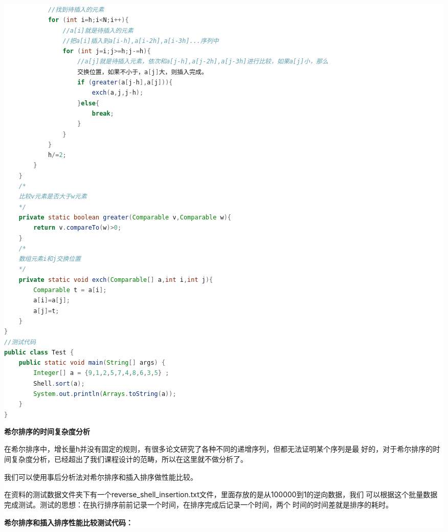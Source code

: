 ```java
            //找到待插入的元素
            for (int i=h;i<N;i++){
                //a[i]就是待插入的元素
                //把a[i]插入到a[i-h],a[i-2h],a[i-3h]...序列中
                for (int j=i;j>=h;j-=h){
                    //a[j]就是待插入元素，依次和a[j-h],a[j-2h],a[j-3h]进行比较，如果a[j]小，那么
                    交换位置，如果不小于，a[j]大，则插入完成。
                    if (greater(a[j-h],a[j])){
                        exch(a,j,j-h);
                    }else{
                        break;
                    }
                }
            }
            h/=2;
        }
    }
    /*
    比较v元素是否大于w元素
    */
    private static boolean greater(Comparable v,Comparable w){
        return v.compareTo(w)>0;
    }
    /*
    数组元素i和j交换位置
    */
    private static void exch(Comparable[] a,int i,int j){
        Comparable t = a[i];
        a[i]=a[j];
        a[j]=t;
    }
}
//测试代码
public class Test {
    public static void main(String[] args) {
        Integer[] a = {9,1,2,5,7,4,8,6,3,5} ;
        Shell.sort(a);
        System.out.println(Arrays.toString(a));
    }
}
```

**希尔排序的时间复杂度分析**

在希尔排序中，增长量h并没有固定的规则，有很多论文研究了各种不同的递增序列，但都无法证明某个序列是最 好的，对于希尔排序的时间复杂度分析，已经超出了我们课程设计的范畴，所以在这里就不做分析了。 

我们可以使用事后分析法对希尔排序和插入排序做性能比较。 

在资料的测试数据文件夹下有一个reverse_shell_insertion.txt文件，里面存放的是从100000到1的逆向数据，我们 可以根据这个批量数据完成测试。测试的思想：在执行排序前前记录一个时间，在排序完成后记录一个时间，两个 时间的时间差就是排序的耗时。

**希尔排序和插入排序性能比较测试代码：**

